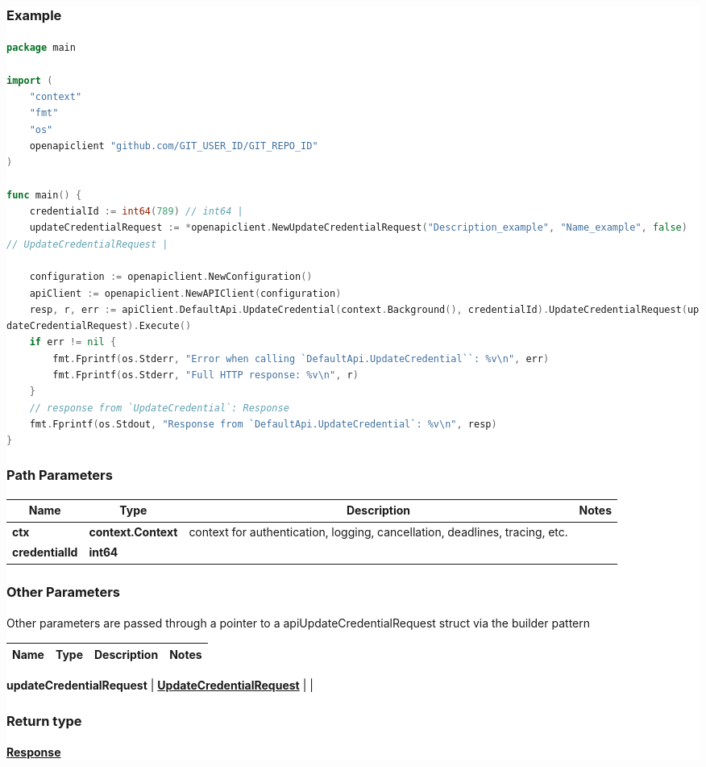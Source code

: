### Example

```go
package main

import (
    "context"
    "fmt"
    "os"
    openapiclient "github.com/GIT_USER_ID/GIT_REPO_ID"
)

func main() {
    credentialId := int64(789) // int64 | 
    updateCredentialRequest := *openapiclient.NewUpdateCredentialRequest("Description_example", "Name_example", false) // UpdateCredentialRequest | 

    configuration := openapiclient.NewConfiguration()
    apiClient := openapiclient.NewAPIClient(configuration)
    resp, r, err := apiClient.DefaultApi.UpdateCredential(context.Background(), credentialId).UpdateCredentialRequest(updateCredentialRequest).Execute()
    if err != nil {
        fmt.Fprintf(os.Stderr, "Error when calling `DefaultApi.UpdateCredential``: %v\n", err)
        fmt.Fprintf(os.Stderr, "Full HTTP response: %v\n", r)
    }
    // response from `UpdateCredential`: Response
    fmt.Fprintf(os.Stdout, "Response from `DefaultApi.UpdateCredential`: %v\n", resp)
}
```

### Path Parameters


Name | Type | Description  | Notes
------------- | ------------- | ------------- | -------------
**ctx** | **context.Context** | context for authentication, logging, cancellation, deadlines, tracing, etc.
**credentialId** | **int64** |  | 

### Other Parameters

Other parameters are passed through a pointer to a apiUpdateCredentialRequest struct via the builder pattern


Name | Type | Description  | Notes
------------- | ------------- | ------------- | -------------

 **updateCredentialRequest** | [**UpdateCredentialRequest**](UpdateCredentialRequest.md) |  | 

### Return type

[**Response**](Response.md)
